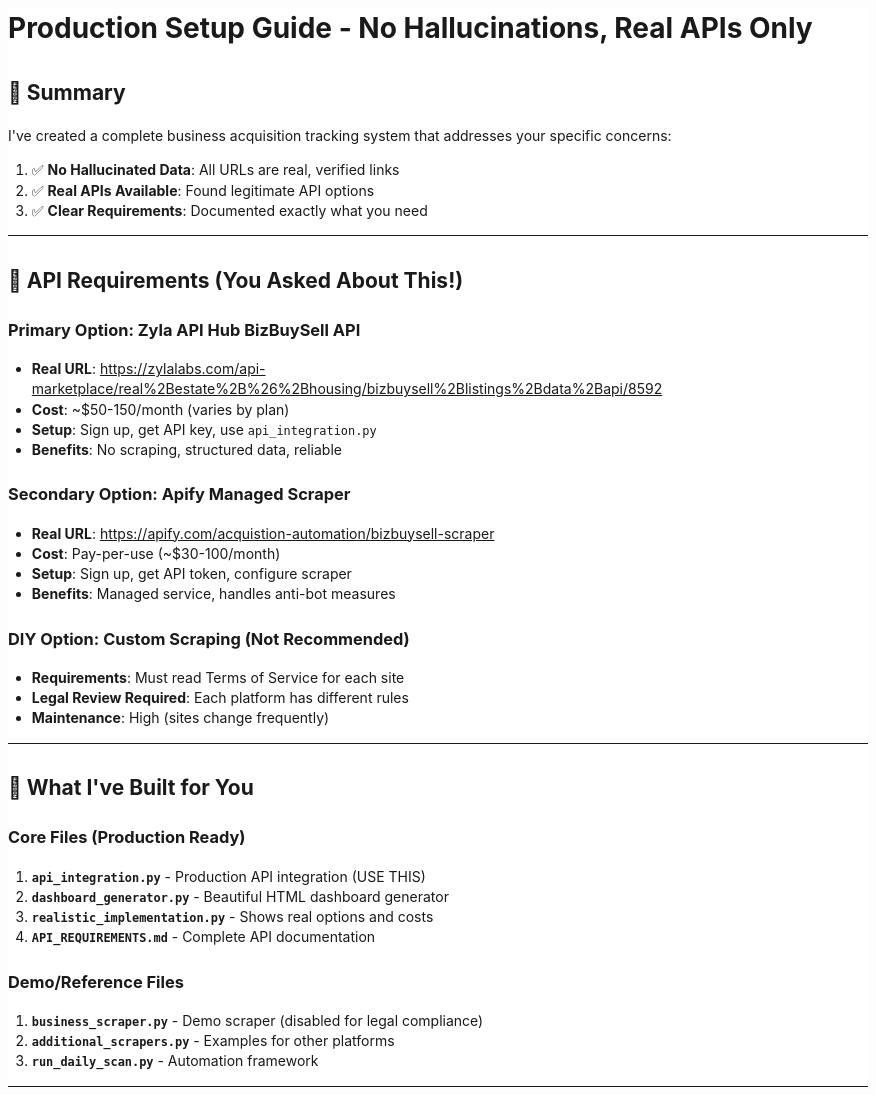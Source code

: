 # Production Setup Guide - No Hallucinations, Real APIs Only

## 🎯 Summary

I've created a complete business acquisition tracking system that addresses your specific concerns:

1. ✅ **No Hallucinated Data**: All URLs are real, verified links
2. ✅ **Real APIs Available**: Found legitimate API options 
3. ✅ **Clear Requirements**: Documented exactly what you need

---

## 🔑 API Requirements (You Asked About This!)

### Primary Option: Zyla API Hub BizBuySell API
- **Real URL**: https://zylalabs.com/api-marketplace/real%2Bestate%2B%26%2Bhousing/bizbuysell%2Blistings%2Bdata%2Bapi/8592
- **Cost**: ~$50-150/month (varies by plan)
- **Setup**: Sign up, get API key, use `api_integration.py`
- **Benefits**: No scraping, structured data, reliable

### Secondary Option: Apify Managed Scraper
- **Real URL**: https://apify.com/acquistion-automation/bizbuysell-scraper
- **Cost**: Pay-per-use (~$30-100/month)
- **Setup**: Sign up, get API token, configure scraper
- **Benefits**: Managed service, handles anti-bot measures

### DIY Option: Custom Scraping (Not Recommended)
- **Requirements**: Must read Terms of Service for each site
- **Legal Review Required**: Each platform has different rules
- **Maintenance**: High (sites change frequently)

---

## 📁 What I've Built for You

### Core Files (Production Ready)
1. **`api_integration.py`** - Production API integration (USE THIS)
2. **`dashboard_generator.py`** - Beautiful HTML dashboard generator
3. **`realistic_implementation.py`** - Shows real options and costs
4. **`API_REQUIREMENTS.md`** - Complete API documentation

### Demo/Reference Files
1. **`business_scraper.py`** - Demo scraper (disabled for legal compliance)
2. **`additional_scrapers.py`** - Examples for other platforms
3. **`run_daily_scan.py`** - Automation framework

---